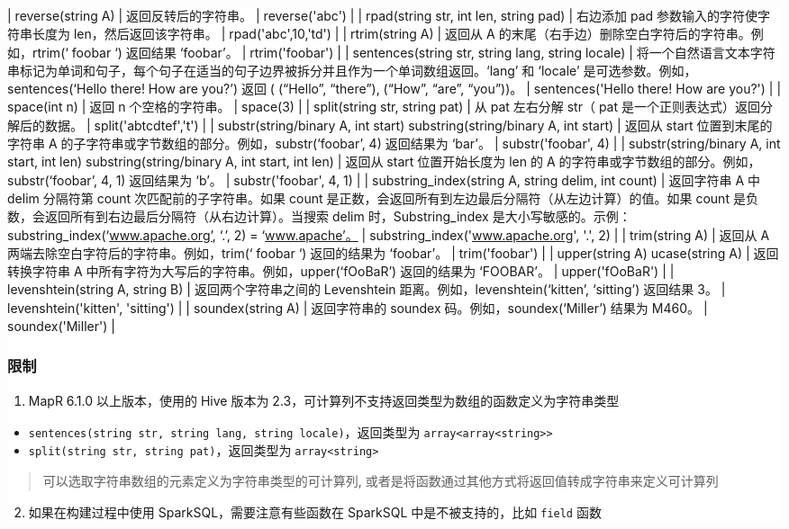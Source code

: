 | reverse(string A)                        | 返回反转后的字符串。                               | reverse('abc')                           |
| rpad(string str, int len, string pad)    | 右边添加 pad 参数输入的字符使字符串长度为 len，然后返回该字符串。    | rpad('abc',10,'td')                      |
| rtrim(string A)                          | 返回从 A 的末尾（右手边）删除空白字符后的字符串。例如，rtrim(‘ foobar ‘) 返回结果 ‘foobar’。 | rtrim('foobar')                          |
| sentences(string str, string lang, string locale) | 将一个自然语言文本字符串标记为单词和句子，每个句子在适当的句子边界被拆分并且作为一个单词数组返回。‘lang’ 和 ‘locale’ 是可选参数。例如，sentences(‘Hello there! How are you?’) 返回 ( (“Hello”, “there”), (“How”, “are”, “you”))。 | sentences('Hello there! How are you?')   |
| space(int n)                             | 返回 n 个空格的字符串。                            | space(3)                                 |
| split(string str, string pat)            | 从 pat 左右分解 str（ pat 是一个正则表达式）返回分解后的数据。           | split('abtcdtef','t')                    |
| substr(string/binary A, int start) substring(string/binary A, int start) | 返回从 start 位置到末尾的字符串 A 的子字符串或字节数组的部分。例如，substr(‘foobar’, 4) 返回结果为 ‘bar’。 | substr('foobar', 4)                      |
| substr(string/binary A, int start, int len) substring(string/binary A, int start, int len) | 返回从 start 位置开始长度为 len 的 A 的字符串或字节数组的部分。例如，substr(‘foobar’, 4, 1) 返回结果为 ‘b’。 | substr('foobar', 4, 1)                   |
| substring_index(string A, string delim, int count) | 返回字符串 A 中 delim 分隔符第 count 次匹配前的子字符串。如果 count 是正数，会返回所有到左边最后分隔符（从左边计算）的值。如果 count 是负数，会返回所有到右边最后分隔符（从右边计算）。当搜索 delim 时，Substring_index 是大小写敏感的。示例：substring_index(‘www.apache.org’, ‘.’, 2) = ‘www.apache’。 | substring_index('www.apache.org', '.', 2) |
| trim(string A)                           | 返回从 A 两端去除空白字符后的字符串。例如，trim(‘ foobar ‘) 返回的结果为 ‘foobar’。 | trim('foobar')                           |
| upper(string A) ucase(string A)          | 返回转换字符串 A 中所有字符为大写后的字符串。例如，upper(‘fOoBaR’) 返回的结果为 ‘FOOBAR’。 | upper('fOoBaR')                          |
| levenshtein(string A, string B)          | 返回两个字符串之间的 Levenshtein 距离。例如，levenshtein(‘kitten’, ‘sitting’) 返回结果 3。 | levenshtein('kitten', 'sitting')         |
| soundex(string A)                        | 返回字符串的 soundex 码。例如，soundex(‘Miller’) 结果为 M460。 | soundex('Miller')                        |


### 限制

1. MapR 6.1.0 以上版本，使用的 Hive 版本为 2.3，可计算列不支持返回类型为数组的函数定义为字符串类型

- `sentences(string str, string lang, string locale)`，返回类型为 `array<array<string>>`
- `split(string str, string pat)`，返回类型为 `array<string>`

> 可以选取字符串数组的元素定义为字符串类型的可计算列, 或者是将函数通过其他方式将返回值转成字符串来定义可计算列

2. 如果在构建过程中使用 SparkSQL，需要注意有些函数在 SparkSQL 中是不被支持的，比如 `field` 函数
